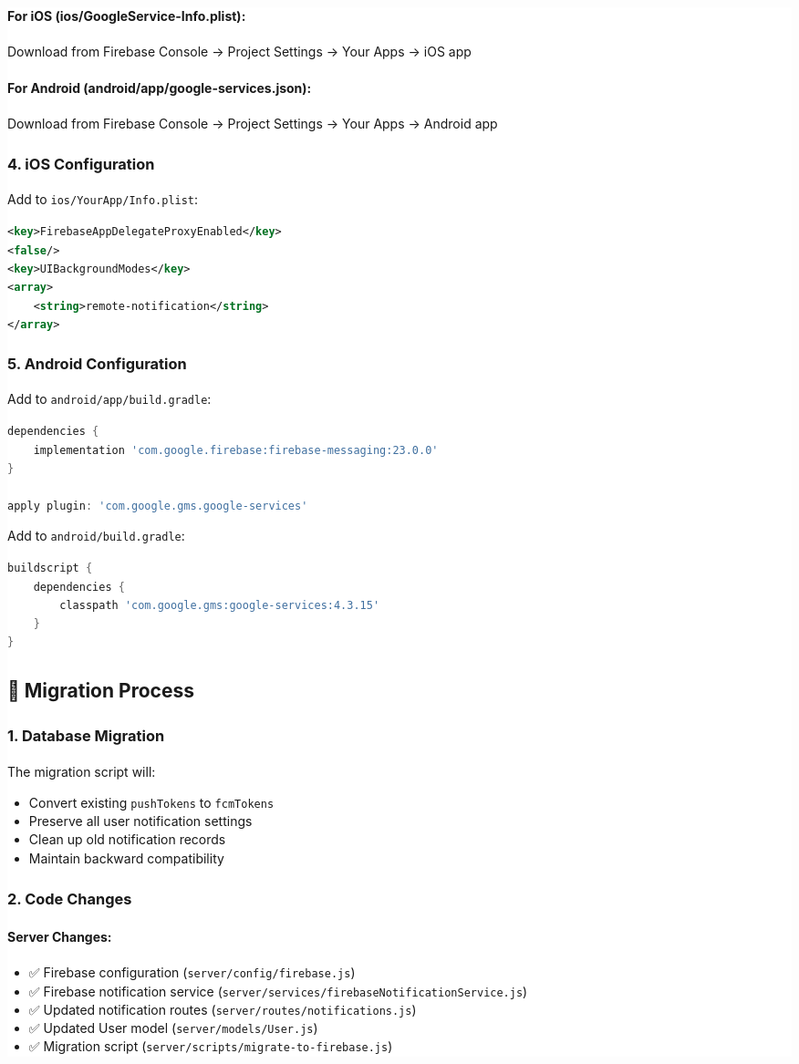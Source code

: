 #### For iOS (ios/GoogleService-Info.plist):
Download from Firebase Console → Project Settings → Your Apps → iOS app

#### For Android (android/app/google-services.json):
Download from Firebase Console → Project Settings → Your Apps → Android app

### 4. iOS Configuration

Add to `ios/YourApp/Info.plist`:

```xml
<key>FirebaseAppDelegateProxyEnabled</key>
<false/>
<key>UIBackgroundModes</key>
<array>
    <string>remote-notification</string>
</array>
```

### 5. Android Configuration

Add to `android/app/build.gradle`:

```gradle
dependencies {
    implementation 'com.google.firebase:firebase-messaging:23.0.0'
}

apply plugin: 'com.google.gms.google-services'
```

Add to `android/build.gradle`:

```gradle
buildscript {
    dependencies {
        classpath 'com.google.gms:google-services:4.3.15'
    }
}
```

## 🔄 Migration Process

### 1. Database Migration

The migration script will:
- Convert existing `pushTokens` to `fcmTokens`
- Preserve all user notification settings
- Clean up old notification records
- Maintain backward compatibility

### 2. Code Changes

#### Server Changes:
- ✅ Firebase configuration (`server/config/firebase.js`)
- ✅ Firebase notification service (`server/services/firebaseNotificationService.js`)
- ✅ Updated notification routes (`server/routes/notifications.js`)
- ✅ Updated User model (`server/models/User.js`)
- ✅ Migration script (`server/scripts/migrate-to-firebase.js`)
